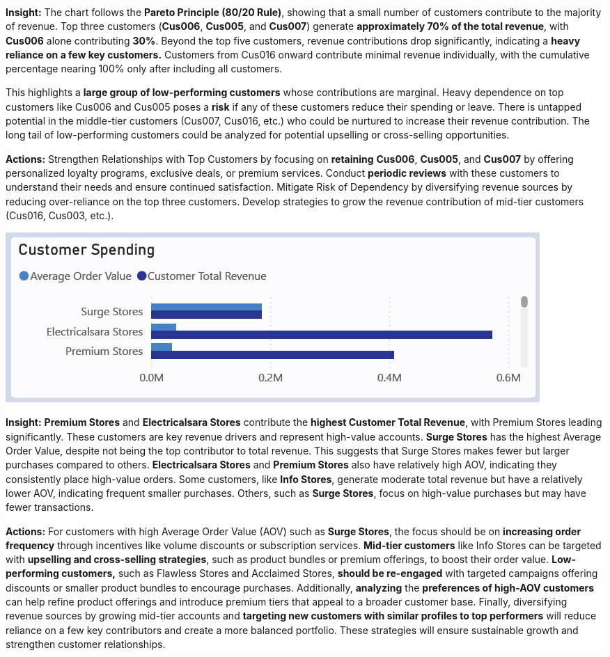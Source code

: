 
**Insight:** The chart follows the **Pareto Principle (80/20 Rule)**, showing that a small number of customers contribute to the majority of revenue. Top three customers (**Cus006**, **Cus005**, and **Cus007**) generate **approximately 70% of the total revenue**, with **Cus006** alone contributing **30%**. Beyond the top five customers, revenue contributions drop significantly, indicating a **heavy reliance on a few key customers.** Customers from Cus016 onward contribute minimal revenue individually, with the cumulative percentage nearing 100% only after including all customers. 

This highlights a **large group of low-performing customers** whose contributions are marginal. Heavy dependence on top customers like Cus006 and Cus005 poses a **risk** if any of these customers reduce their spending or leave. There is untapped potential in the middle-tier customers (Cus007, Cus016, etc.) who could be nurtured to increase their revenue contribution. The long tail of low-performing customers could be analyzed for potential upselling or cross-selling opportunities.

**Actions:** Strengthen Relationships with Top Customers by focusing on **retaining** **Cus006**, **Cus005**, and **Cus007** by offering personalized loyalty programs, exclusive deals, or premium services. Conduct **periodic reviews** with these customers to understand their needs and ensure continued satisfaction. Mitigate Risk of Dependency by diversifying revenue sources by reducing over-reliance on the top three customers. Develop strategies to grow the revenue contribution of mid-tier customers (Cus016, Cus003, etc.).


   
![image alt](https://github.com/aulifiafarisa/CustomerAnalytics/blob/0239df9a8511a6bcfb76307b419c689adc9360f2/images/Customer%20Spending.png)

**Insight:** **Premium Stores** and **Electricalsara Stores** contribute the **highest Customer Total Revenue**, with Premium Stores leading significantly. These customers are key revenue drivers and represent high-value accounts. **Surge Stores** has the highest Average Order Value, despite not being the top contributor to total revenue. This suggests that Surge Stores makes fewer but larger purchases compared to others. **Electricalsara Stores** and **Premium Stores** also have relatively high AOV, indicating they consistently place high-value orders. Some customers, like **Info Stores**, generate moderate total revenue but have a relatively lower AOV, indicating frequent smaller purchases. Others, such as **Surge Stores**, focus on high-value purchases but may have fewer transactions.

**Actions:** For customers with high Average Order Value (AOV) such as **Surge Stores**, the focus should be on **increasing order frequency** through incentives like volume discounts or subscription services. **Mid-tier customers** like Info Stores can be targeted with **upselling and cross-selling strategies**, such as product bundles or premium offerings, to boost their order value. **Low-performing customers,** such as Flawless Stores and Acclaimed Stores, **should be re-engaged** with targeted campaigns offering discounts or smaller product bundles to encourage purchases. Additionally, **analyzing** the **preferences of high-AOV customers** can help refine product offerings and introduce premium tiers that appeal to a broader customer base. Finally, diversifying revenue sources by growing mid-tier accounts and **targeting new customers with similar profiles to top performers** will reduce reliance on a few key contributors and create a more balanced portfolio. These strategies will ensure sustainable growth and strengthen customer relationships.
